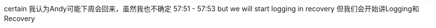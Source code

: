certain
我认为Andy可能下周会回来，虽然我也不确定
57:51 - 57:53
but we will start logging in recovery
但我们会开始讲Logging和Recovery

